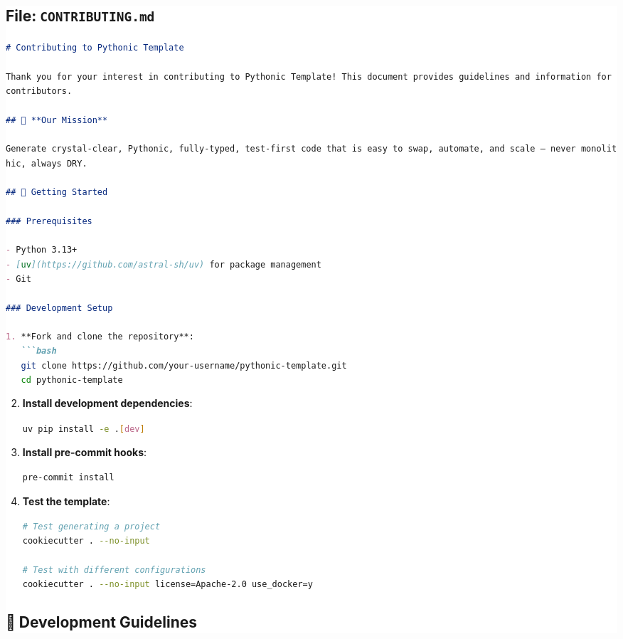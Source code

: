 ```yaml

```

## File: `CONTRIBUTING.md`

```markdown
# Contributing to Pythonic Template

Thank you for your interest in contributing to Pythonic Template! This document provides guidelines and information for contributors.

## 🌟 **Our Mission**

Generate crystal‑clear, Pythonic, fully‑typed, test‑first code that is easy to swap, automate, and scale — never monolithic, always DRY.

## 🚀 Getting Started

### Prerequisites

- Python 3.13+
- [uv](https://github.com/astral-sh/uv) for package management
- Git

### Development Setup

1. **Fork and clone the repository**:
   ```bash
   git clone https://github.com/your-username/pythonic-template.git
   cd pythonic-template
   ```

2. **Install development dependencies**:
   ```bash
   uv pip install -e .[dev]
   ```

3. **Install pre-commit hooks**:
   ```bash
   pre-commit install
   ```

4. **Test the template**:
   ```bash
   # Test generating a project
   cookiecutter . --no-input
   
   # Test with different configurations
   cookiecutter . --no-input license=Apache-2.0 use_docker=y
   ```

## 📝 Development Guidelines


[Unreleased]: https://github.com/adamamer20/pythonic-template/compare/v0.1.0...HEAD
[0.1.0]: https://github.com/adamamer20/pythonic-template/releases/tag/v0.1.0